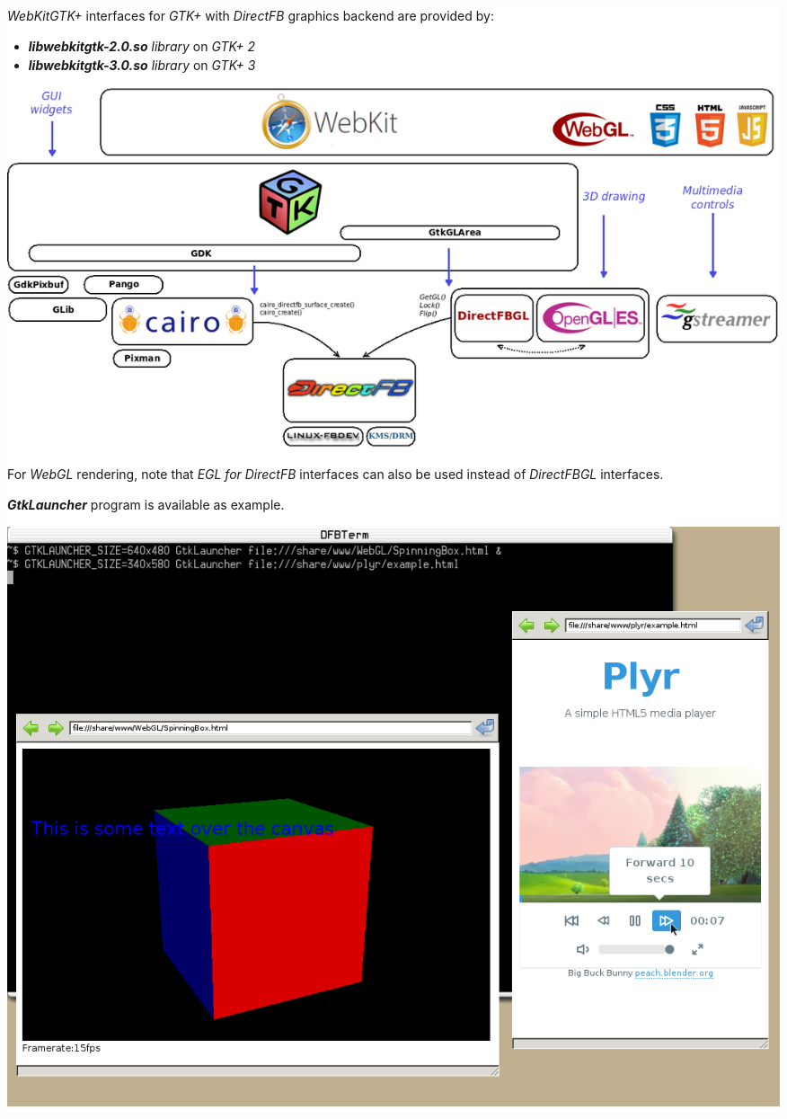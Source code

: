 _WebKitGTK+_ interfaces for _GTK+_ with _DirectFB_ graphics backend are provided by:

* _**libwebkitgtk-2.0.so** library_ on _GTK+ 2_
* _**libwebkitgtk-3.0.so** library_ on _GTK+ 3_

<p align="center"><img src="dfb-webkitgtk.png"></p>

For _WebGL_ rendering, note that _EGL for DirectFB_ interfaces can also be used instead of _DirectFBGL_ interfaces.

_**GtkLauncher**_ program is available as example.

![](webkitgtk-directfb.png)